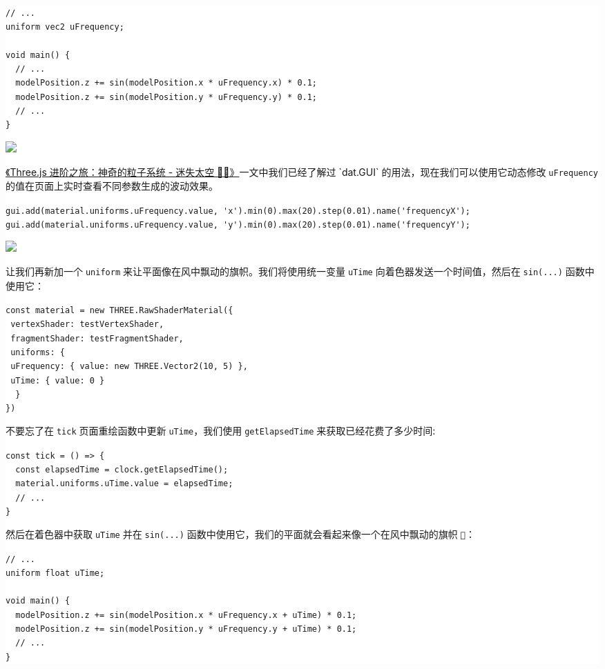 ```
// ...
uniform vec2 uFrequency;

void main() {
  // ...
  modelPosition.z += sin(modelPosition.x * uFrequency.x) * 0.1;
  modelPosition.z += sin(modelPosition.y * uFrequency.y) * 0.1;
  // ...
}
```

![](<images/1685672276088.png>)

[《Three.js 进阶之旅：神奇的粒子系统 - 迷失太空 👨‍🚀》](https://juejin.cn/post/7155278132806123557 "https://juejin.cn/post/7155278132806123557")一文中我们已经了解过 `dat.GUI` 的用法，现在我们可以使用它动态修改 `uFrequency` 的值在页面上实时查看不同参数生成的波动效果。

```
gui.add(material.uniforms.uFrequency.value, 'x').min(0).max(20).step(0.01).name('frequencyX');
gui.add(material.uniforms.uFrequency.value, 'y').min(0).max(20).step(0.01).name('frequencyY');
```

![](<images/1685672276125.png>)

让我们再新加一个 `uniform` 来让平面像在风中飘动的旗帜。我们将使用统一变量 `uTime` 向着色器发送一个时间值，然后在 `sin(...)` 函数中使用它：

```
const material = new THREE.RawShaderMaterial({
 vertexShader: testVertexShader,
 fragmentShader: testFragmentShader,
 uniforms: {
 uFrequency: { value: new THREE.Vector2(10, 5) },
 uTime: { value: 0 }
  }
})
```

不要忘了在 `tick` 页面重绘函数中更新 `uTime`，我们使用 `getElapsedTime` 来获取已经花费了多少时间:

```
const tick = () => {
  const elapsedTime = clock.getElapsedTime();
  material.uniforms.uTime.value = elapsedTime;
  // ...
}
```

然后在着色器中获取 `uTime` 并在 `sin(...)` 函数中使用它，我们的平面就会看起来像一个在风中飘动的旗帜 `🚩`：

```
// ...
uniform float uTime;

void main() {
  modelPosition.z += sin(modelPosition.x * uFrequency.x + uTime) * 0.1;
  modelPosition.z += sin(modelPosition.y * uFrequency.y + uTime) * 0.1;
  // ...
}
```
